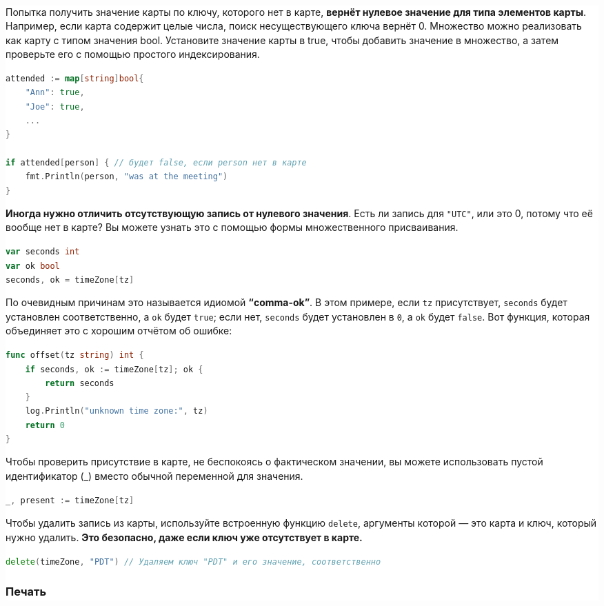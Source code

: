 Попытка получить значение карты по ключу, которого нет в карте, **вернёт нулевое значение для типа элементов карты**. Например, если карта содержит целые числа, поиск несуществующего ключа вернёт 0. Множество можно реализовать как карту с типом значения bool. Установите значение карты в true, чтобы добавить значение в множество, а затем проверьте его с помощью простого индексирования.

```go
attended := map[string]bool{
    "Ann": true,
    "Joe": true,
    ...
}

if attended[person] { // будет false, если person нет в карте
    fmt.Println(person, "was at the meeting")
}
```

**Иногда нужно отличить отсутствующую запись от нулевого значения**. Есть ли запись для `"UTC"`, или это 0, потому что её вообще нет в карте? Вы можете узнать это с помощью формы множественного присваивания.

```go
var seconds int
var ok bool
seconds, ok = timeZone[tz]
```

По очевидным причинам это называется идиомой **“comma-ok”**. В этом примере, если `tz` присутствует, `seconds` будет установлен соответственно, а `ok` будет `true`; если нет, `seconds` будет установлен в `0`, а `ok` будет `false`. Вот функция, которая объединяет это с хорошим отчётом об ошибке:

```go
func offset(tz string) int {
    if seconds, ok := timeZone[tz]; ok {
        return seconds
    }
    log.Println("unknown time zone:", tz)
    return 0
}
```

Чтобы проверить присутствие в карте, не беспокоясь о фактическом значении, вы можете использовать пустой идентификатор (_) вместо обычной переменной для значения.

```go
_, present := timeZone[tz]
```

Чтобы удалить запись из карты, используйте встроенную функцию `delete`, аргументы которой — это карта и ключ, который нужно удалить. **Это безопасно, даже если ключ уже отсутствует в карте.**

```go
delete(timeZone, "PDT") // Удаляем ключ "PDT" и его значение, соответственно
```

### Печать
